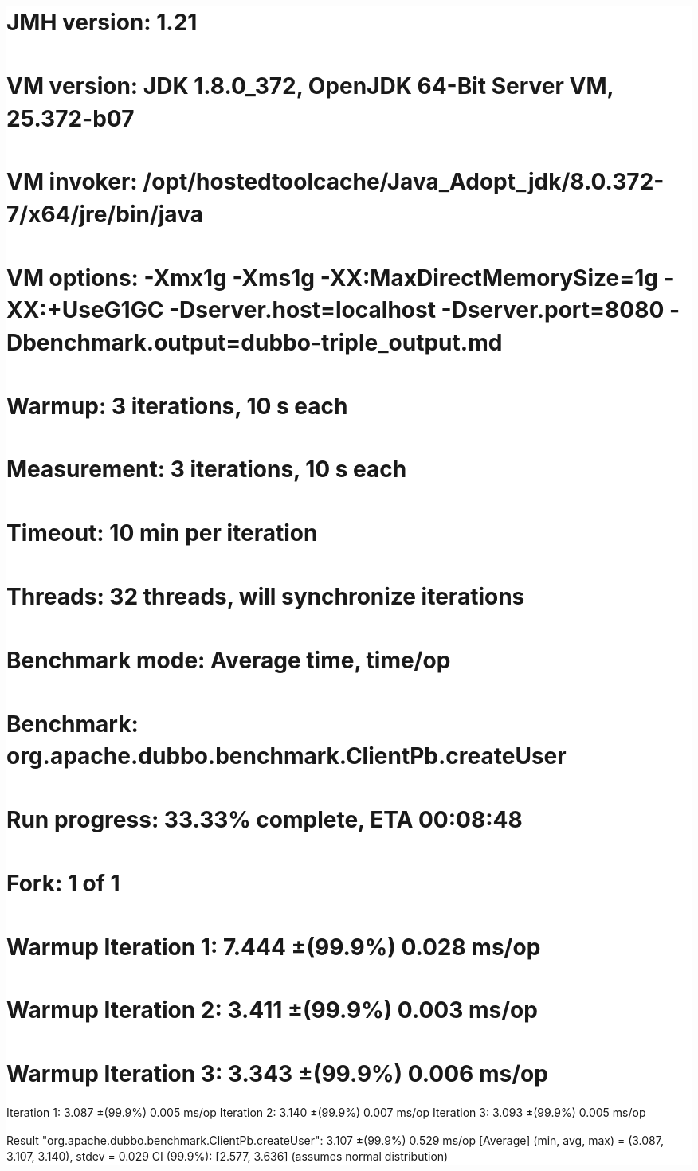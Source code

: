 
# JMH version: 1.21
# VM version: JDK 1.8.0_372, OpenJDK 64-Bit Server VM, 25.372-b07
# VM invoker: /opt/hostedtoolcache/Java_Adopt_jdk/8.0.372-7/x64/jre/bin/java
# VM options: -Xmx1g -Xms1g -XX:MaxDirectMemorySize=1g -XX:+UseG1GC -Dserver.host=localhost -Dserver.port=8080 -Dbenchmark.output=dubbo-triple_output.md
# Warmup: 3 iterations, 10 s each
# Measurement: 3 iterations, 10 s each
# Timeout: 10 min per iteration
# Threads: 32 threads, will synchronize iterations
# Benchmark mode: Average time, time/op
# Benchmark: org.apache.dubbo.benchmark.ClientPb.createUser

# Run progress: 33.33% complete, ETA 00:08:48
# Fork: 1 of 1
# Warmup Iteration   1: 7.444 ±(99.9%) 0.028 ms/op
# Warmup Iteration   2: 3.411 ±(99.9%) 0.003 ms/op
# Warmup Iteration   3: 3.343 ±(99.9%) 0.006 ms/op
Iteration   1: 3.087 ±(99.9%) 0.005 ms/op
Iteration   2: 3.140 ±(99.9%) 0.007 ms/op
Iteration   3: 3.093 ±(99.9%) 0.005 ms/op


Result "org.apache.dubbo.benchmark.ClientPb.createUser":
  3.107 ±(99.9%) 0.529 ms/op [Average]
  (min, avg, max) = (3.087, 3.107, 3.140), stdev = 0.029
  CI (99.9%): [2.577, 3.636] (assumes normal distribution)
